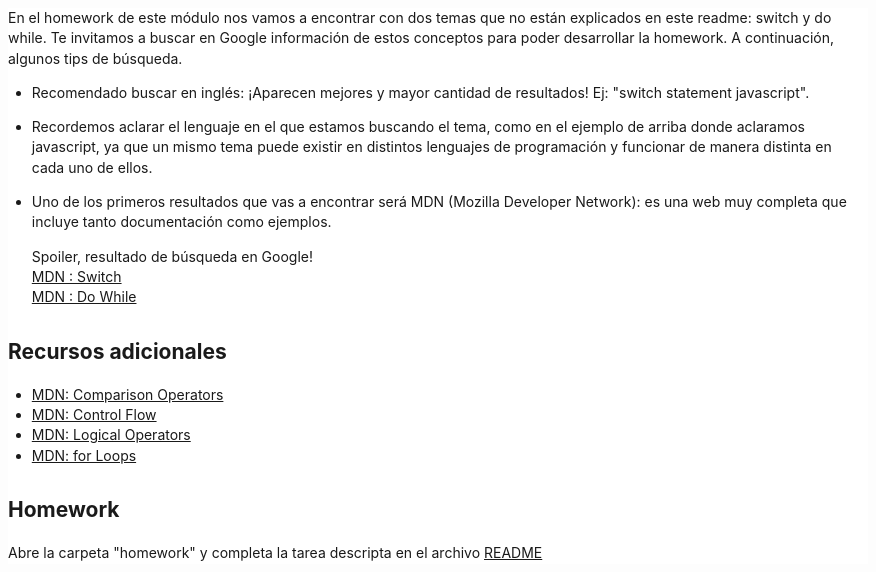En el homework de este módulo nos vamos a encontrar con dos temas que no están explicados en este readme: switch y do while.
Te invitamos a buscar en Google información de estos conceptos para poder desarrollar la homework. A continuación, algunos tips de búsqueda.

* Recomendado buscar en inglés: ¡Aparecen mejores y mayor cantidad de resultados! Ej: "switch statement javascript".
* Recordemos aclarar el lenguaje en el que estamos buscando el tema, como en el ejemplo de arriba donde aclaramos javascript, ya que un mismo tema puede existir en distintos lenguajes de programación y funcionar de manera distinta en cada uno de ellos.
* Uno de los primeros resultados que vas a encontrar será MDN (Mozilla Developer Network): es una web muy completa que incluye tanto documentación como ejemplos.



    <summary>Spoiler, resultado de búsqueda en Google!</summary>
    <a href="https://developer.mozilla.org/es/docs/Web/JavaScript/Reference/Statements/switch">MDN : Switch</a>
    <br>
    <a href="https://developer.mozilla.org/es/docs/Web/JavaScript/Reference/Statements/do...while">MDN : Do While</a>

## Recursos adicionales

* [MDN: Comparison Operators](https://developer.mozilla.org/en-US/docs/Web/JavaScript/Reference/Operators/Comparison_Operators)
* [MDN: Control Flow](https://developer.mozilla.org/en-US/docs/Web/JavaScript/Reference/Statements/if...else)
* [MDN: Logical Operators](https://developer.mozilla.org/en-US/docs/Web/JavaScript/Reference/Operators/Logical_Operators)
* [MDN: for Loops](https://developer.mozilla.org/en-US/docs/Web/JavaScript/Reference/Statements/for)

## Homework

Abre la carpeta "homework" y completa la tarea descripta en el archivo [README](https://github.com/soyHenry/Prep-Course/tree/main/03-JS-II/homework)
